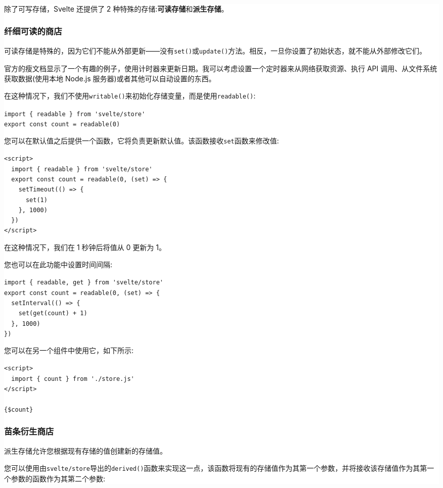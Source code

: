 除了可写存储，Svelte 还提供了 2 种特殊的存储:**可读存储**和**派生存储**。

### 纤细可读的商店

可读存储是特殊的，因为它们不能从外部更新——没有`set()`或`update()`方法。相反，一旦你设置了初始状态，就不能从外部修改它们。

官方的瘦文档显示了一个有趣的例子，使用计时器来更新日期。我可以考虑设置一个定时器来从网络获取资源、执行 API 调用、从文件系统获取数据(使用本地 Node.js 服务器)或者其他可以自动设置的东西。

在这种情况下，我们不使用`writable()`来初始化存储变量，而是使用`readable()`:

```
import { readable } from 'svelte/store'
export const count = readable(0) 
```

您可以在默认值之后提供一个函数，它将负责更新默认值。该函数接收`set`函数来修改值:

```
<script>
  import { readable } from 'svelte/store'
  export const count = readable(0, (set) => {
    setTimeout(() => {
      set(1)
    }, 1000)
  })
</script> 
```

在这种情况下，我们在 1 秒钟后将值从 0 更新为 1。

您也可以在此功能中设置时间间隔:

```
import { readable, get } from 'svelte/store'
export const count = readable(0, (set) => {
  setInterval(() => {
    set(get(count) + 1)
  }, 1000)
}) 
```

您可以在另一个组件中使用它，如下所示:

```
<script>
  import { count } from './store.js'
</script>

{$count} 
```

### 苗条衍生商店

派生存储允许您根据现有存储的值创建新的存储值。

您可以使用由`svelte/store`导出的`derived()`函数来实现这一点，该函数将现有的存储值作为其第一个参数，并将接收该存储值作为其第一个参数的函数作为其第二个参数:
